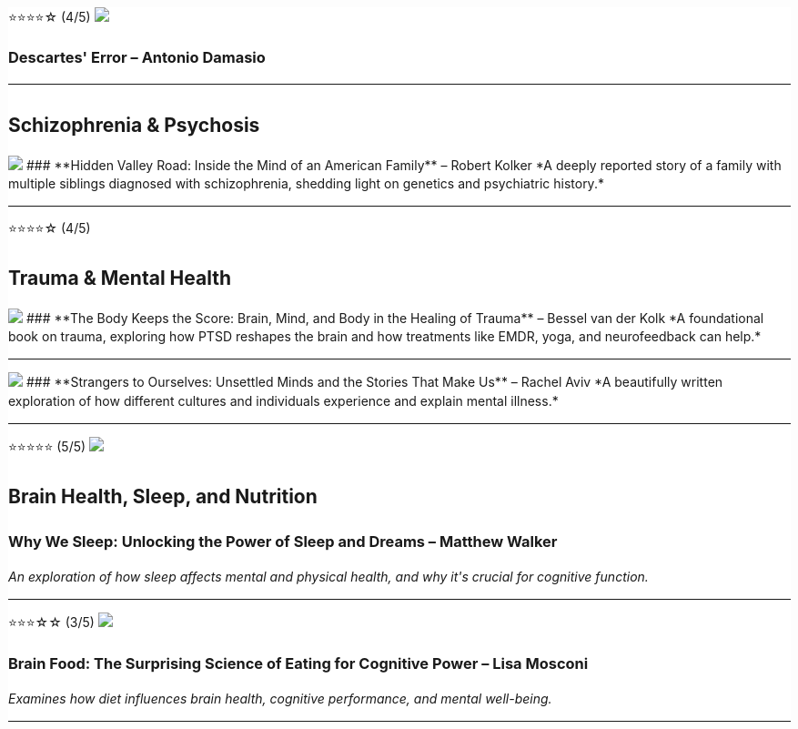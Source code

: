 ⭐⭐⭐⭐☆ (4/5)
<img src="https://www.google.com/url?sa=i&url=https%3A%2F%2Fwww.penguin.co.uk%2Fbooks%2F391857%2Fdescartes-error-by-damasio-antonio%2F9780099501640&psig=AOvVaw1fgDb9IeCBRIPFXkVqiX0Y&ust=1738796523920000&source=images&cd=vfe&opi=89978449&ved=0CBQQjRxqFwoTCLCRz_uPq4sDFQAAAAAdAAAAABAE" width="200">
### **Descartes' Error** – Antonio Damasio 


---
## Schizophrenia & Psychosis
<img src="https://m.media-amazon.com/images/I/811jQIgxaoL.jpg" width="200">
### **Hidden Valley Road: Inside the Mind of an American Family** – Robert Kolker   
*A deeply reported story of a family with multiple siblings diagnosed with schizophrenia, shedding light on genetics and psychiatric history.*

---
⭐⭐⭐⭐☆ (4/5)
## Trauma & Mental Health
<img src="https://m.media-amazon.com/images/I/71Ha3OShqSL.jpg" width="200">
### **The Body Keeps the Score: Brain, Mind, and Body in the Healing of Trauma** – Bessel van der Kolk  
*A foundational book on trauma, exploring how PTSD reshapes the brain and how treatments like EMDR, yoga, and neurofeedback can help.*

---
<img src="https://m.media-amazon.com/images/I/91lZ+AOISIL._AC_UF1000,1000_QL80_.jpg" width="200">
### **Strangers to Ourselves: Unsettled Minds and the Stories That Make Us** – Rachel Aviv  
*A beautifully written exploration of how different cultures and individuals experience and explain mental illness.*

---
⭐⭐⭐⭐⭐ (5/5)
<img src="https://m.media-amazon.com/images/I/814sf-LvR0L.jpg" width="200">
## Brain Health, Sleep, and Nutrition
### **Why We Sleep: Unlocking the Power of Sleep and Dreams** – Matthew Walker  
*An exploration of how sleep affects mental and physical health, and why it's crucial for cognitive function.*

---
⭐⭐⭐☆☆ (3/5)
<img src="https://m.media-amazon.com/images/I/71+LV+yctWL.jpg" width="200">
### **Brain Food: The Surprising Science of Eating for Cognitive Power** – Lisa Mosconi  
*Examines how diet influences brain health, cognitive performance, and mental well-being.*

---
